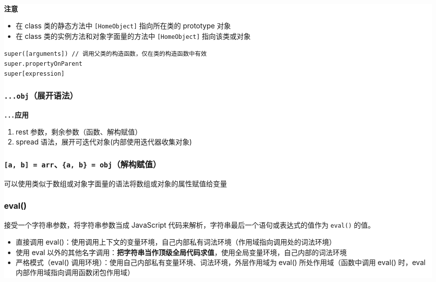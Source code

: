 **注意**
- 在 class 类的静态方法中 `[HomeObject]` 指向所在类的 prototype 对象
- 在 class 类的实例方法和对象字面量的方法中 `[HomeObject]` 指向该类或对象

```
super([arguments]) // 调用父类的构造函数，仅在类的构造函数中有效
super.propertyOnParent
super[expression]
```

### `...obj`（展开语法）

**`...`应用**
1. rest 参数，剩余参数（函数、解构赋值）
2. spread 语法，展开可迭代对象(内部使用迭代器收集对象)

### `[a, b] = arr`、`{a, b} = obj`（解构赋值）
可以使用类似于数组或对象字面量的语法将数组或对象的属性赋值给变量

### eval()
接受一个字符串参数，将字符串参数当成 JavaScript 代码来解析，字符串最后一个语句或表达式的值作为 `eval()` 的值。

- 直接调用 eval()：使用调用上下文的变量环境，自己内部私有词法环境（作用域指向调用处的词法环境）
- 使用 eval 以外的其他名字调用：**把字符串当作顶级全局代码求值**，使用全局变量环境，自己内部的词法环境
- 严格模式（eval() 调用环境）：使用自己内部私有变量环境、词法环境，外层作用域为 eval() 所处作用域（函数中调用 eval() 时，eval内部作用域指向调用函数闭包作用域）

